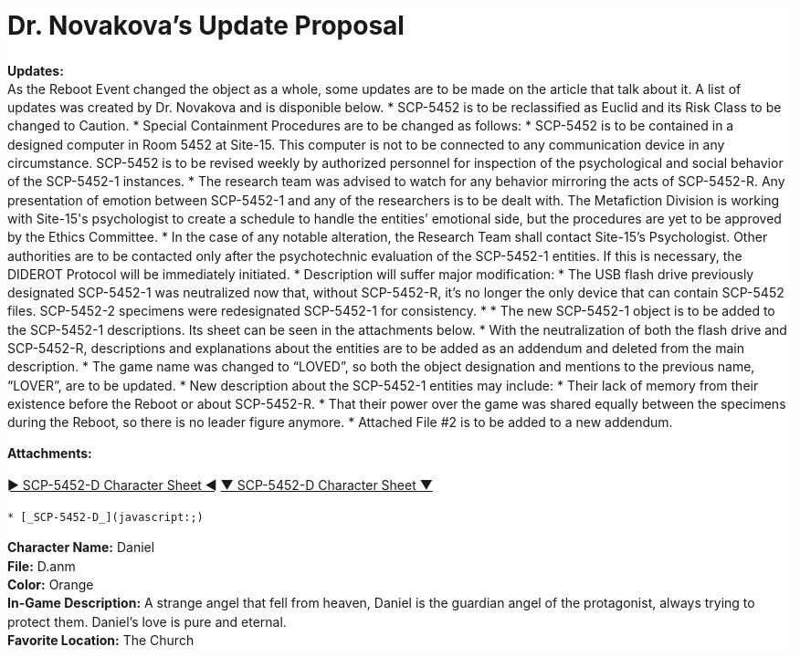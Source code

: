   
  
  
  
  
  
  

# Dr. Novakova’s Update Proposal
  

**Updates:**  
As the Reboot Event changed the object as a whole, some updates are to be made on the article that talk about it. A list of updates was created by Dr. Novakova and is disponible below.
    * SCP-5452 is to be reclassified as Euclid and its Risk Class to be changed to Caution.
    * Special Containment Procedures are to be changed as follows: 
      * SCP-5452 is to be contained in a designed computer in Room 5452 at Site-15. This computer is not to be connected to any communication device in any circumstance. SCP-5452 is to be revised weekly by authorized personnel for inspection of the psychological and social behavior of the SCP-5452-1 instances.
      * The research team was advised to watch for any behavior mirroring the acts of SCP-5452-R. Any presentation of emotion between SCP-5452-1 and any of the researchers is to be dealt with. The Metafiction Division is working with Site-15's psychologist to create a schedule to handle the entities’ emotional side, but the procedures are yet to be approved by the Ethics Committee.
      * In the case of any notable alteration, the Research Team shall contact Site-15’s Psychologist. Other authorities are to be contacted only after the psychotechnic evaluation of the SCP-5452-1 entities. If this is necessary, the DIDEROT Protocol will be immediately initiated.
    * Description will suffer major modification: 
      * The USB flash drive previously designated SCP-5452-1 was neutralized now that, without SCP-5452-R, it’s no longer the only device that can contain SCP-5452 files. SCP-5452-2 specimens were redesignated SCP-5452-1 for consistency. 
        *           * The new SCP-5452-1 object is to be added to the SCP-5452-1 descriptions. Its sheet can be seen in the attachments below.
        * With the neutralization of both the flash drive and SCP-5452-R, descriptions and explanations about the entities are to be added as an addendum and deleted from the main description.
      * The game name was changed to “LOVED”, so both the object designation and mentions to the previous name, “LOVER”, are to be updated.
    * New description about the SCP-5452-1 entities may include: 
      * Their lack of memory from their existence before the Reboot or about SCP-5452-R.
      * That their power over the game was shared equally between the specimens during the Reboot, so there is no leader figure anymore.
    * Attached File #2 is to be added to a new addendum.
  
**Attachments:**  

[► SCP-5452-D Character Sheet ◄](javascript:;)
[▼ SCP-5452-D Character Sheet ▼](javascript:;)
  

    * [_SCP-5452-D_](javascript:;)
**Character Name:** Daniel  
**File:** D.anm  
**Color:** Orange  
**In-Game Description:** A strange angel that fell from heaven, Daniel is the guardian angel of the protagonist, always trying to protect them. Daniel’s love is pure and eternal.  
**Favorite Location:** The Church
  